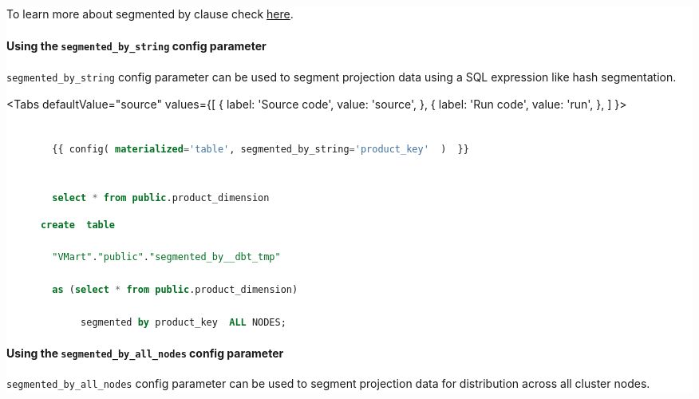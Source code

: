 To learn more about segmented by clause check [here](https://www.vertica.com/docs/12.0.x/HTML/Content/Authoring/SQLReferenceManual/Statements/hash-segmentation-clause.htm).


#### Using the `segmented_by_string` config parameter

`segmented_by_string` config parameter  can be used to segment projection data using a SQL expression like hash segmentation.



<Tabs
  defaultValue="source"
  values={[
    { label: 'Source code', value: 'source', },
    { label: 'Run code', value: 'run', },
  ]
}>


<TabItem value="source">

<File name='vertica_incremental.sql'>

```sql
   
        {{ config( materialized='table', segmented_by_string='product_key'  )  }}  
        
        
        select * from public.product_dimension

```
</File>
</TabItem>
<TabItem value="run">

<File name='vertica_incremental.sql'>

```sql
      create  table
        
        "VMart"."public"."segmented_by__dbt_tmp"
        
        as (select * from public.product_dimension)
          
             segmented by product_key  ALL NODES;

  ```

</File>
</TabItem>
</Tabs>

#### Using the `segmented_by_all_nodes` config  parameter

`segmented_by_all_nodes` config parameter  can be used to segment projection data for distribution across all cluster nodes.
